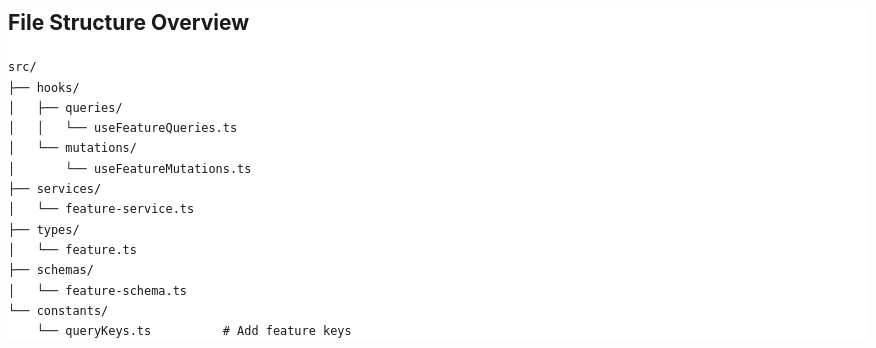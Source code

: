 
## File Structure Overview

```
src/
├── hooks/
│   ├── queries/
│   │   └── useFeatureQueries.ts
│   └── mutations/
│       └── useFeatureMutations.ts
├── services/
│   └── feature-service.ts
├── types/
│   └── feature.ts
├── schemas/
│   └── feature-schema.ts
└── constants/
    └── queryKeys.ts          # Add feature keys
```
